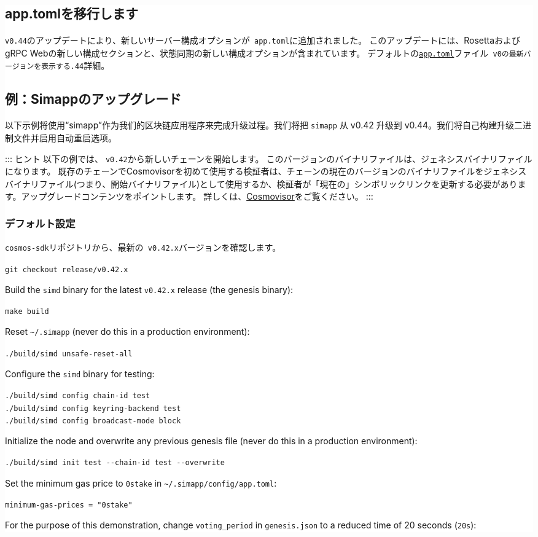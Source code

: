 ## app.tomlを移行します

`v0.44`のアップデートにより、新しいサーバー構成オプションが` app.toml`に追加されました。 このアップデートには、RosettaおよびgRPC Webの新しい構成セクションと、状態同期の新しい構成オプションが含まれています。 デフォルトの[`app.toml`](https://github.com/cosmos/cosmos-sdk/blob/release/v0.44.x/server/config/toml.go)ファイル` v0の最新バージョンを表示する.44`詳細。

## 例：Simappのアップグレード

以下示例将使用“simapp”作为我们的区块链应用程序来完成升级过程。我们将把 `simapp` 从 v0.42 升级到 v0.44。我们将自己构建升级二进制文件并启用自动重启选项。

::: ヒント
以下の例では、 `v0.42`から新しいチェーンを開始します。 このバージョンのバイナリファイルは、ジェネシスバイナリファイルになります。 既存のチェーンでCosmovisorを初めて使用する検証者は、チェーンの現在のバージョンのバイナリファイルをジェネシスバイナリファイル(つまり、開始バイナリファイル)として使用するか、検証者が「現在の」シンボリックリンクを更新する必要があります。アップグレードコンテンツをポイントします。 詳しくは、[Cosmovisor](../run-node/cosmovisor.html)をご覧ください。
:::

### デフォルト設定

`cosmos-sdk`リポジトリから、最新の` v0.42.x`バージョンを確認します。

```
git checkout release/v0.42.x
```

Build the `simd` binary for the latest `v0.42.x` release (the genesis binary):

```
make build
```

Reset `~/.simapp` (never do this in a production environment):

```
./build/simd unsafe-reset-all
```

Configure the `simd` binary for testing:

```
./build/simd config chain-id test
./build/simd config keyring-backend test
./build/simd config broadcast-mode block
```

Initialize the node and overwrite any previous genesis file (never do this in a production environment):



```
./build/simd init test --chain-id test --overwrite
```

Set the minimum gas price to `0stake` in `~/.simapp/config/app.toml`:

```
minimum-gas-prices = "0stake"
```

For the purpose of this demonstration, change `voting_period` in `genesis.json` to a reduced time of 20 seconds (`20s`):
